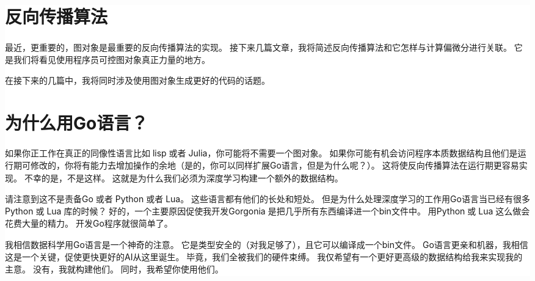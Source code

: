 # 反向传播算法

最近，更重要的，图对象是最重要的反向传播算法的实现。
接下来几篇文章，我将简述反向传播算法和它怎样与计算偏微分进行关联。
它是我们将看见使用程序员可控图对象真正力量的地方。

在接下来的几篇中，我将同时涉及使用图对象生成更好的代码的话题。

# 为什么用Go语言？

如果你正工作在真正的同像性语言比如 lisp 或者 Julia，你可能将不需要一个图对象。
如果你可能有机会访问程序本质数据结构且他们是运行期可修改的，你将有能力去增加操作的余地（是的，你可以同样扩展Go语言，但是为什么呢？）。
这将使反向传播算法在运行期更容易实现。
不幸的是，不是这样。
这就是为什么我们必须为深度学习构建一个额外的数据结构。

请注意到这不是责备Go 或者 Python 或者 Lua。
这些语言都有他们的长处和短处。
但是为什么处理深度学习的工作用Go语言当已经有很多Python 或 Lua 库的时候？
好的，一个主要原因促使我开发Gorgonia 是把几乎所有东西编译进一个bin文件中。
用Python 或 Lua 这么做会花费大量的精力。
开发Go程序就很简单了。

我相信数据科学用Go语言是一个神奇的注意。
它是类型安全的（对我足够了），且它可以编译成一个bin文件。
Go语言更亲和机器，我相信这是一个关键，促使更快更好的AI从这里诞生。
毕竟，我们全被我们的硬件束缚。
我仅希望有一个更好更高级的数据结构给我来实现我的主意。
没有，我就构建他们。
同时，我希望你使用他们。

